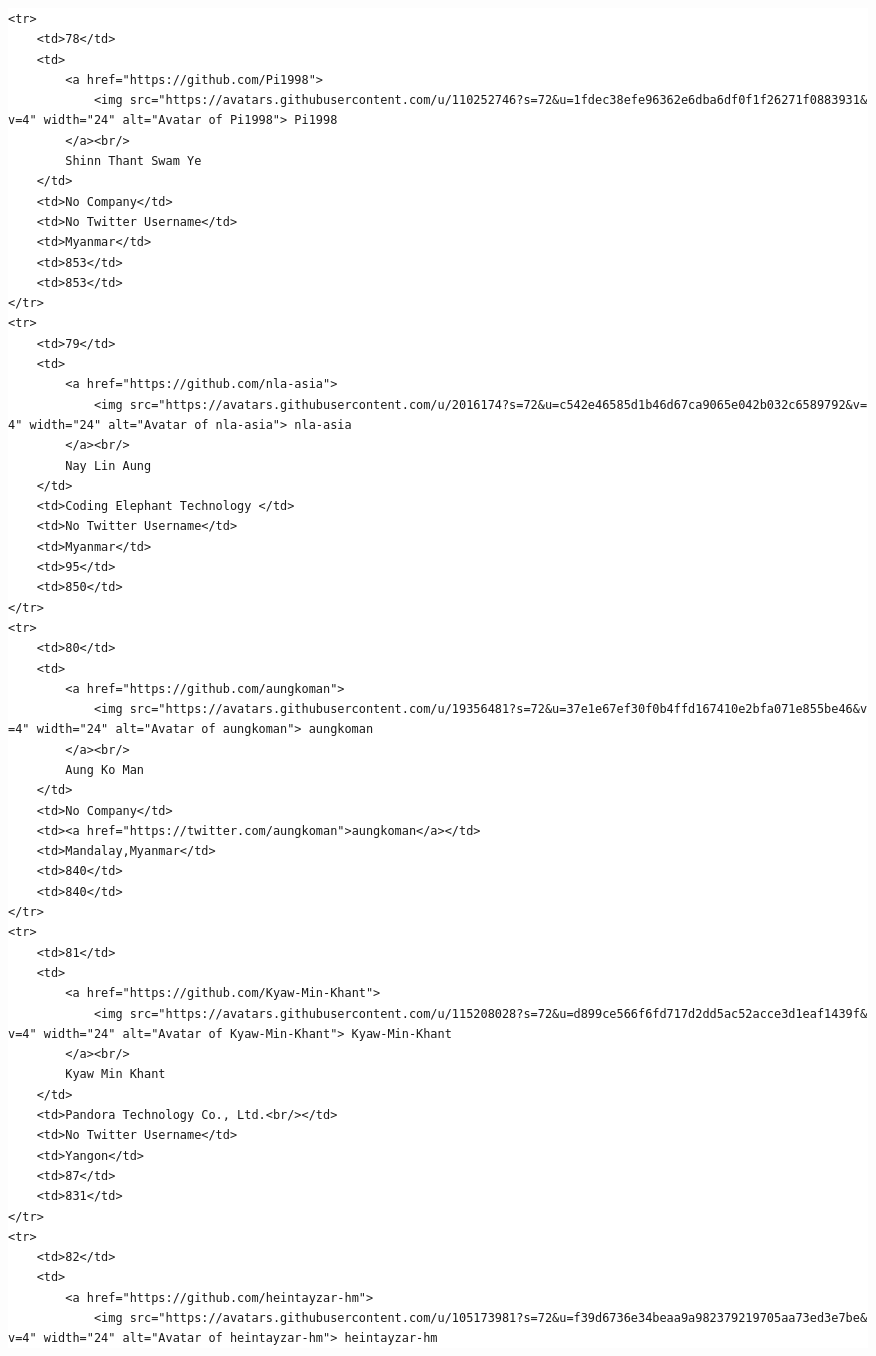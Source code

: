	<tr>
		<td>78</td>
		<td>
			<a href="https://github.com/Pi1998">
				<img src="https://avatars.githubusercontent.com/u/110252746?s=72&u=1fdec38efe96362e6dba6df0f1f26271f0883931&v=4" width="24" alt="Avatar of Pi1998"> Pi1998
			</a><br/>
			Shinn Thant Swam Ye
		</td>
		<td>No Company</td>
		<td>No Twitter Username</td>
		<td>Myanmar</td>
		<td>853</td>
		<td>853</td>
	</tr>
	<tr>
		<td>79</td>
		<td>
			<a href="https://github.com/nla-asia">
				<img src="https://avatars.githubusercontent.com/u/2016174?s=72&u=c542e46585d1b46d67ca9065e042b032c6589792&v=4" width="24" alt="Avatar of nla-asia"> nla-asia
			</a><br/>
			Nay Lin Aung
		</td>
		<td>Coding Elephant Technology </td>
		<td>No Twitter Username</td>
		<td>Myanmar</td>
		<td>95</td>
		<td>850</td>
	</tr>
	<tr>
		<td>80</td>
		<td>
			<a href="https://github.com/aungkoman">
				<img src="https://avatars.githubusercontent.com/u/19356481?s=72&u=37e1e67ef30f0b4ffd167410e2bfa071e855be46&v=4" width="24" alt="Avatar of aungkoman"> aungkoman
			</a><br/>
			Aung Ko Man
		</td>
		<td>No Company</td>
		<td><a href="https://twitter.com/aungkoman">aungkoman</a></td>
		<td>Mandalay,Myanmar</td>
		<td>840</td>
		<td>840</td>
	</tr>
	<tr>
		<td>81</td>
		<td>
			<a href="https://github.com/Kyaw-Min-Khant">
				<img src="https://avatars.githubusercontent.com/u/115208028?s=72&u=d899ce566f6fd717d2dd5ac52acce3d1eaf1439f&v=4" width="24" alt="Avatar of Kyaw-Min-Khant"> Kyaw-Min-Khant
			</a><br/>
			Kyaw Min Khant 
		</td>
		<td>Pandora Technology Co., Ltd.<br/></td>
		<td>No Twitter Username</td>
		<td>Yangon</td>
		<td>87</td>
		<td>831</td>
	</tr>
	<tr>
		<td>82</td>
		<td>
			<a href="https://github.com/heintayzar-hm">
				<img src="https://avatars.githubusercontent.com/u/105173981?s=72&u=f39d6736e34beaa9a982379219705aa73ed3e7be&v=4" width="24" alt="Avatar of heintayzar-hm"> heintayzar-hm